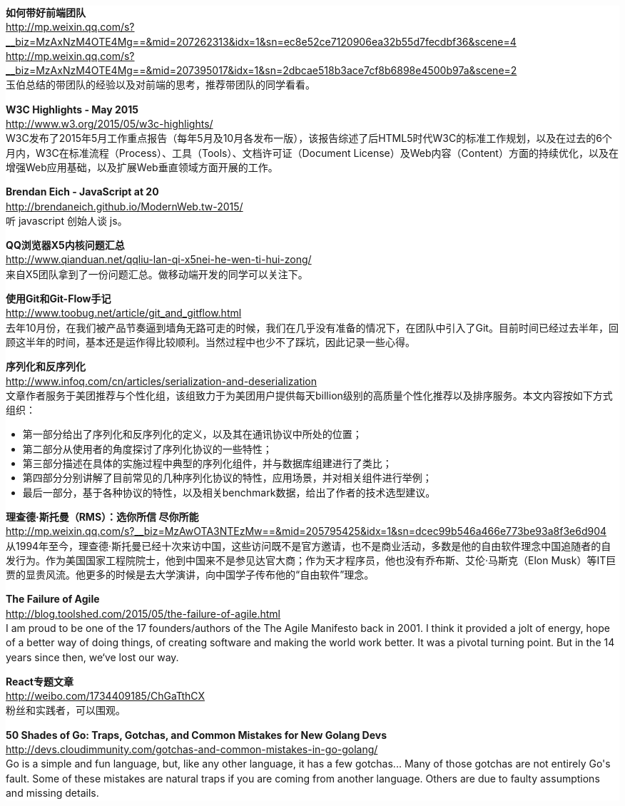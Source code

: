 **如何带好前端团队**  
http://mp.weixin.qq.com/s?__biz=MzAxNzM4OTE4Mg==&mid=207262313&idx=1&sn=ec8e52ce7120906ea32b55d7fecdbf36&scene=4  
http://mp.weixin.qq.com/s?__biz=MzAxNzM4OTE4Mg==&mid=207395017&idx=1&sn=2dbcae518b3ace7cf8b6898e4500b97a&scene=2  
玉伯总结的带团队的经验以及对前端的思考，推荐带团队的同学看看。  

**W3C Highlights - May 2015**  
http://www.w3.org/2015/05/w3c-highlights/  
W3C发布了2015年5月工作重点报告（每年5月及10月各发布一版），该报告综述了后HTML5时代W3C的标准工作规划，以及在过去的6个月内，W3C在标准流程（Process）、工具（Tools）、文档许可证（Document License）及Web内容（Content）方面的持续优化，以及在增强Web应用基础，以及扩展Web垂直领域方面开展的工作。

**Brendan Eich - JavaScript at 20**  
http://brendaneich.github.io/ModernWeb.tw-2015/  
听 javascript 创始人谈 js。  

**QQ浏览器X5内核问题汇总**  
http://www.qianduan.net/qqliu-lan-qi-x5nei-he-wen-ti-hui-zong/  
来自X5团队拿到了一份问题汇总。做移动端开发的同学可以关注下。

**使用Git和Git-Flow手记**  
http://www.toobug.net/article/git_and_gitflow.html  
去年10月份，在我们被产品节奏逼到墙角无路可走的时候，我们在几乎没有准备的情况下，在团队中引入了Git。目前时间已经过去半年，回顾这半年的时间，基本还是运作得比较顺利。当然过程中也少不了踩坑，因此记录一些心得。

**序列化和反序列化**  
http://www.infoq.com/cn/articles/serialization-and-deserialization  
文章作者服务于美团推荐与个性化组，该组致力于为美团用户提供每天billion级别的高质量个性化推荐以及排序服务。本文内容按如下方式组织：
- 第一部分给出了序列化和反序列化的定义，以及其在通讯协议中所处的位置；
- 第二部分从使用者的角度探讨了序列化协议的一些特性；
- 第三部分描述在具体的实施过程中典型的序列化组件，并与数据库组建进行了类比；
- 第四部分分别讲解了目前常见的几种序列化协议的特性，应用场景，并对相关组件进行举例；
- 最后一部分，基于各种协议的特性，以及相关benchmark数据，给出了作者的技术选型建议。

**理查德·斯托曼（RMS）：选你所信 尽你所能**  
http://mp.weixin.qq.com/s?__biz=MzAwOTA3NTEzMw==&mid=205795425&idx=1&sn=dcec99b546a466e773be93a8f3e6d904  
从1994年至今，理查德·斯托曼已经十次来访中国，这些访问既不是官方邀请，也不是商业活动，多数是他的自由软件理念中国追随者的自发行为。作为美国国家工程院院士，他到中国来不是参见达官大商；作为天才程序员，他也没有乔布斯、艾伦·马斯克（Elon Musk）等IT巨贾的显贵风流。他更多的时候是去大学演讲，向中国学子传布他的“自由软件”理念。  

**The Failure of Agile**  
http://blog.toolshed.com/2015/05/the-failure-of-agile.html  
I am proud to be one of the 17 founders/authors of the The Agile Manifesto back in 2001. I think it provided a jolt of energy, hope of a better way of doing things, of creating software and making the world work better. It was a pivotal turning point. But in the 14 years since then, we‘ve lost our way.  

**React专题文章**  
http://weibo.com/1734409185/ChGaTthCX  
粉丝和实践者，可以围观。

**50 Shades of Go: Traps, Gotchas, and Common Mistakes for New Golang Devs**  
http://devs.cloudimmunity.com/gotchas-and-common-mistakes-in-go-golang/  
Go is a simple and fun language, but, like any other language, it has a few gotchas... Many of those gotchas are not entirely Go's fault. Some of these mistakes are natural traps if you are coming from another language. Others are due to faulty assumptions and missing details.  
